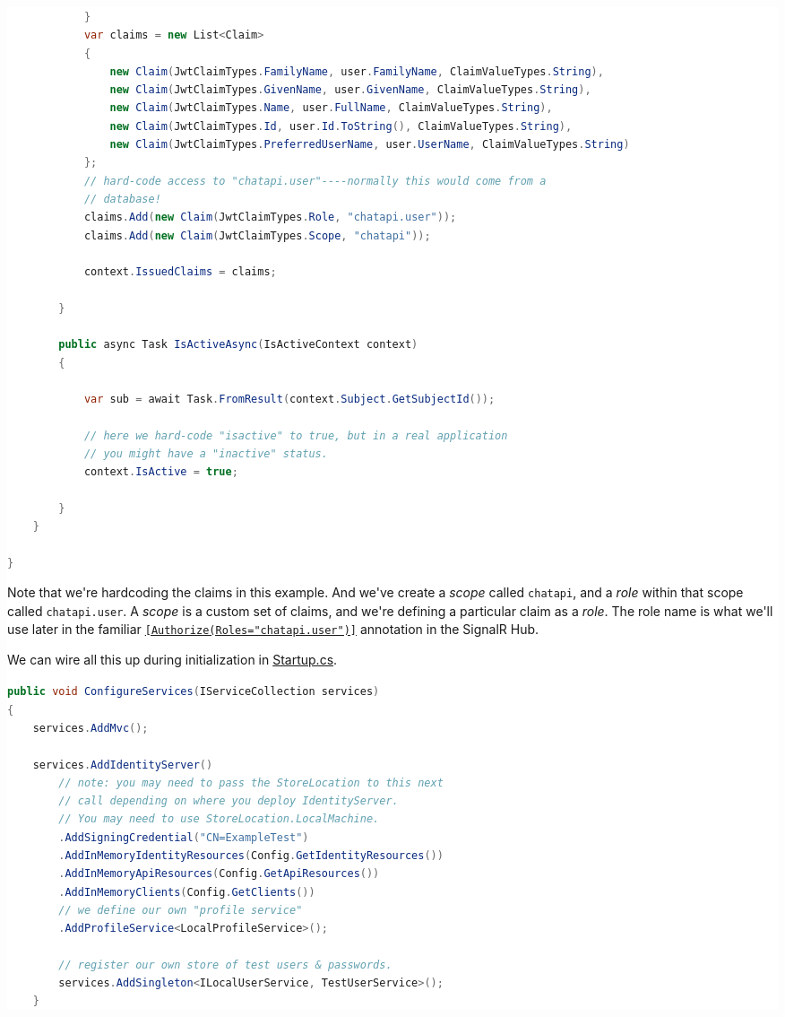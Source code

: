 ```csharp
            }
            var claims = new List<Claim>
            {
                new Claim(JwtClaimTypes.FamilyName, user.FamilyName, ClaimValueTypes.String),
                new Claim(JwtClaimTypes.GivenName, user.GivenName, ClaimValueTypes.String),
                new Claim(JwtClaimTypes.Name, user.FullName, ClaimValueTypes.String),
                new Claim(JwtClaimTypes.Id, user.Id.ToString(), ClaimValueTypes.String),
                new Claim(JwtClaimTypes.PreferredUserName, user.UserName, ClaimValueTypes.String)
            };
            // hard-code access to "chatapi.user"----normally this would come from a
            // database!
            claims.Add(new Claim(JwtClaimTypes.Role, "chatapi.user"));
            claims.Add(new Claim(JwtClaimTypes.Scope, "chatapi"));

            context.IssuedClaims = claims;
          
        }

        public async Task IsActiveAsync(IsActiveContext context)
        {

            var sub = await Task.FromResult(context.Subject.GetSubjectId());

            // here we hard-code "isactive" to true, but in a real application
            // you might have a "inactive" status.
            context.IsActive = true;

        }
    }

}
```    

Note that we're hardcoding the claims in this example.  And we've create a _scope_ called
`chatapi`, and a _role_ within that scope called `chatapi.user`.   A _scope_ is a custom set
of claims, and we're defining a particular claim as a _role_.  The role name is what we'll use later in 
the familiar [`[Authorize(Roles="chatapi.user")]`](https://github.com/mikebridge/IdentityServer4SignalR/blob/master/src/ChatAPI/Hub/EchoHub.cs#L13) 
annotation in the SignalR Hub.

We can wire all this up during initialization in 
[Startup.cs](https://github.com/mikebridge/IdentityServer4SignalR/blob/master/src/IdentityServer/Startup.cs#L19-L33).

```csharp
public void ConfigureServices(IServiceCollection services)
{
    services.AddMvc();

    services.AddIdentityServer()
        // note: you may need to pass the StoreLocation to this next
        // call depending on where you deploy IdentityServer. 
        // You may need to use StoreLocation.LocalMachine.
        .AddSigningCredential("CN=ExampleTest")
        .AddInMemoryIdentityResources(Config.GetIdentityResources())
        .AddInMemoryApiResources(Config.GetApiResources())
        .AddInMemoryClients(Config.GetClients())
        // we define our own "profile service"
        .AddProfileService<LocalProfileService>();
                
        // register our own store of test users & passwords.
        services.AddSingleton<ILocalUserService, TestUserService>();
    }
```
